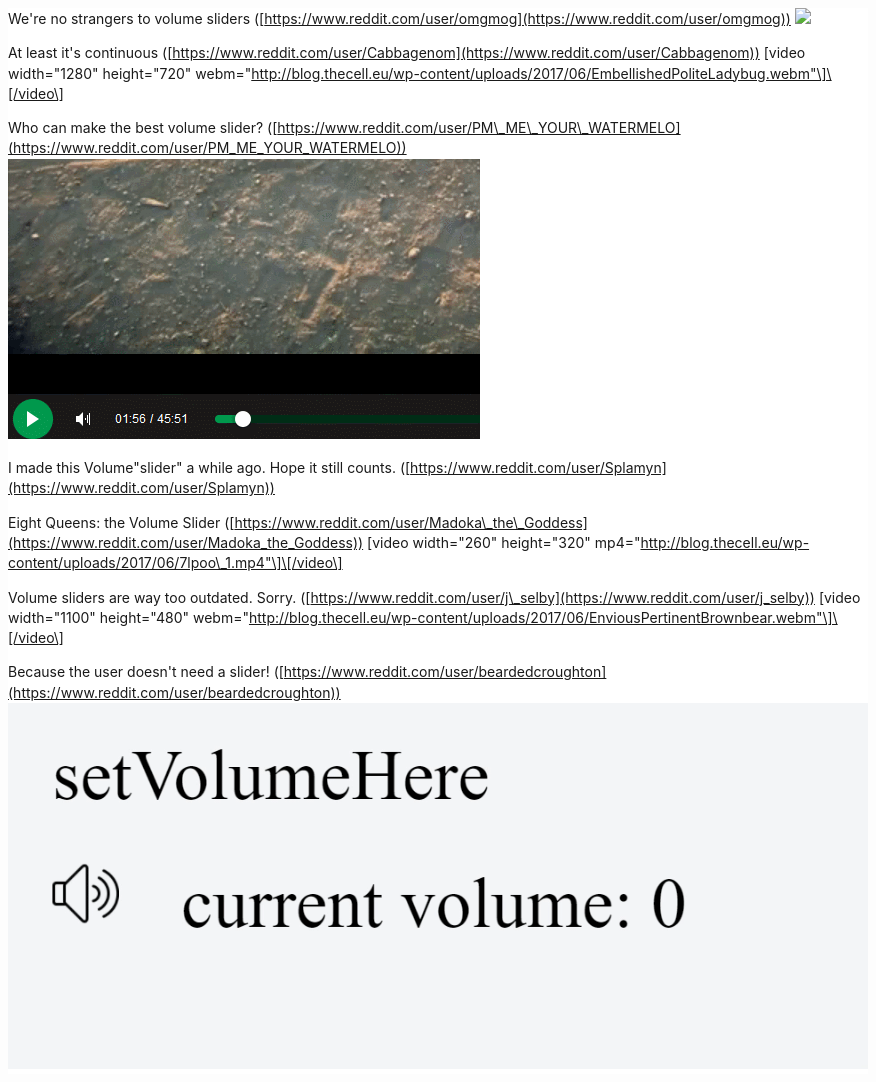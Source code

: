 We're no strangers to volume sliders ([https://www.reddit.com/user/omgmog](https://www.reddit.com/user/omgmog)) [![](./images/t3_6f07rj.gif)](http://blog.thecell.eu/wp-content/uploads/2017/06/t3_6f07rj.gif)

At least it's continuous ([https://www.reddit.com/user/Cabbagenom](https://www.reddit.com/user/Cabbagenom)) \[video width="1280" height="720" webm="http://blog.thecell.eu/wp-content/uploads/2017/06/EmbellishedPoliteLadybug.webm"\]\[/video\]

Who can make the best volume slider? ([https://www.reddit.com/user/PM\_ME\_YOUR\_WATERMELO](https://www.reddit.com/user/PM_ME_YOUR_WATERMELO)) [![](./images/t3_6evbfd.gif)](http://blog.thecell.eu/wp-content/uploads/2017/06/t3_6evbfd.gif)

I made this Volume"slider" a while ago. Hope it still counts. ([https://www.reddit.com/user/Splamyn](https://www.reddit.com/user/Splamyn))

<iframe width="560" height="315" src="https://www.youtube.com/embed/EgNRoO5OKaE" frameborder="0" allowfullscreen></iframe>

Eight Queens: the Volume Slider ([https://www.reddit.com/user/Madoka\_the\_Goddess](https://www.reddit.com/user/Madoka_the_Goddess)) \[video width="260" height="320" mp4="http://blog.thecell.eu/wp-content/uploads/2017/06/7lpoo\_1.mp4"\]\[/video\]

Volume sliders are way too outdated. Sorry. ([https://www.reddit.com/user/j\_selby](https://www.reddit.com/user/j_selby)) \[video width="1100" height="480" webm="http://blog.thecell.eu/wp-content/uploads/2017/06/EnviousPertinentBrownbear.webm"\]\[/video\]

Because the user doesn't need a slider! ([https://www.reddit.com/user/beardedcroughton](https://www.reddit.com/user/beardedcroughton)) [![](./images/t3_6exy5l.gif)](http://blog.thecell.eu/wp-content/uploads/2017/06/t3_6exy5l.gif)

